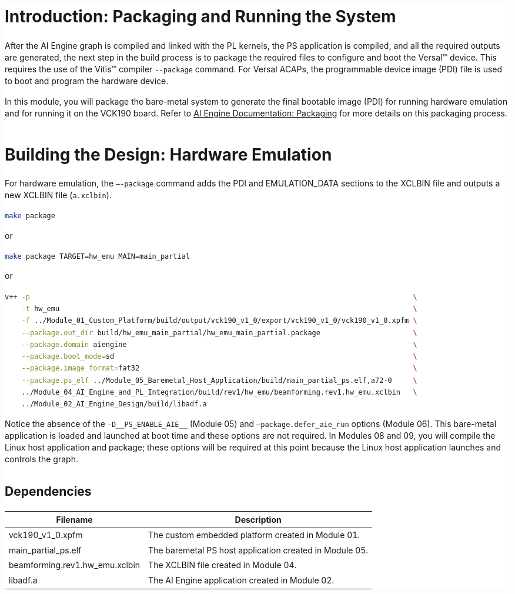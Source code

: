 # Introduction: Packaging and Running the System  

After the AI Engine graph is compiled and linked with the PL kernels, the PS application is compiled, and all the required outputs are generated, the next step in the build process is to package the required files to configure and boot the Versal™ device. This requires the use of the Vitis™ compiler ``--package`` command. For Versal ACAPs, the programmable device image (PDI) file is used to boot and program the hardware device.

In this module, you will package the bare-metal system to generate the final bootable image (PDI) for running hardware emulation and for running it on the VCK190 board. Refer to [AI Engine Documentation: Packaging](https://www.xilinx.com/html_docs/xilinx2020_2/vitis_doc/integrate_ai_engine_application.html#ariaid-title8) for more details on this packaging process.

# Building the Design: Hardware Emulation

For hardware emulation, the ``–-package`` command adds the PDI and EMULATION_DATA sections to the XCLBIN file and outputs a new XCLBIN file (``a.xclbin``).

```bash
make package
```
or

```bash
make package TARGET=hw_emu MAIN=main_partial
```
or

```bash
v++ -p                                                                                           \
    -t hw_emu                                                                                    \
    -f ../Module_01_Custom_Platform/build/output/vck190_v1_0/export/vck190_v1_0/vck190_v1_0.xpfm \
    --package.out_dir build/hw_emu_main_partial/hw_emu_main_partial.package                      \
    --package.domain aiengine                                                                    \
    --package.boot_mode=sd                                                                       \
    --package.image_format=fat32                                                                 \
    --package.ps_elf ../Module_05_Baremetal_Host_Application/build/main_partial_ps.elf,a72-0     \
    ../Module_04_AI_Engine_and_PL_Integration/build/rev1/hw_emu/beamforming.rev1.hw_emu.xclbin   \
    ../Module_02_AI_Engine_Design/build/libadf.a                                                     
```

Notice the absence of the ``-D__PS_ENABLE_AIE__`` (Module 05) and ``–package.defer_aie_run`` options (Module 06). This bare-metal application is loaded and launched at boot time and these options are not required. In Modules 08 and 09, you will compile the Linux host application and package; these options will be required at this point because the Linux host application launches and controls the graph.

## Dependencies

|Filename|Description|
|  ---  |  ---  |
|vck190_v1_0.xpfm|The custom embedded platform created in Module 01.|
|main_partial_ps.elf|The baremetal PS host application created in Module 05.|
|beamforming.rev1.hw_emu.xclbin|The XCLBIN file created in Module 04. |
|libadf.a|The AI Engine application created in Module 02.|
